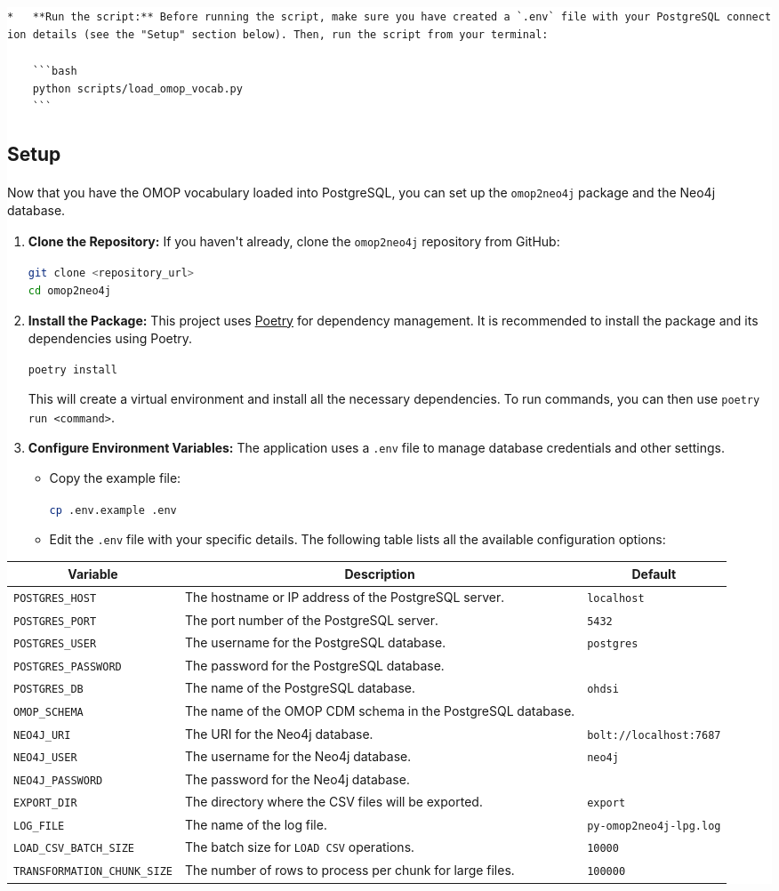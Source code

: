     *   **Run the script:** Before running the script, make sure you have created a `.env` file with your PostgreSQL connection details (see the "Setup" section below). Then, run the script from your terminal:

        ```bash
        python scripts/load_omop_vocab.py
        ```

## Setup

Now that you have the OMOP vocabulary loaded into PostgreSQL, you can set up the `omop2neo4j` package and the Neo4j database.

1.  **Clone the Repository:**
    If you haven't already, clone the `omop2neo4j` repository from GitHub:
    ```bash
    git clone <repository_url>
    cd omop2neo4j
    ```

2.  **Install the Package:**
    This project uses [Poetry](https://python-poetry.org/) for dependency management. It is recommended to install the package and its dependencies using Poetry.

    ```bash
    poetry install
    ```

    This will create a virtual environment and install all the necessary dependencies. To run commands, you can then use `poetry run <command>`.

3.  **Configure Environment Variables:**
    The application uses a `.env` file to manage database credentials and other settings.
    *   Copy the example file:
        ```bash
        cp .env.example .env
        ```
    *   Edit the `.env` file with your specific details. The following table lists all the available configuration options:

| Variable | Description | Default |
| --- | --- | --- |
| `POSTGRES_HOST` | The hostname or IP address of the PostgreSQL server. | `localhost` |
| `POSTGRES_PORT` | The port number of the PostgreSQL server. | `5432` |
| `POSTGRES_USER` | The username for the PostgreSQL database. | `postgres` |
| `POSTGRES_PASSWORD` | The password for the PostgreSQL database. | |
| `POSTGRES_DB` | The name of the PostgreSQL database. | `ohdsi` |
| `OMOP_SCHEMA` | The name of the OMOP CDM schema in the PostgreSQL database. | |
| `NEO4J_URI` | The URI for the Neo4j database. | `bolt://localhost:7687` |
| `NEO4J_USER` | The username for the Neo4j database. | `neo4j` |
| `NEO4J_PASSWORD` | The password for the Neo4j database. | |
| `EXPORT_DIR` | The directory where the CSV files will be exported. | `export` |
| `LOG_FILE` | The name of the log file. | `py-omop2neo4j-lpg.log` |
| `LOAD_CSV_BATCH_SIZE` | The batch size for `LOAD CSV` operations. | `10000` |
| `TRANSFORMATION_CHUNK_SIZE`| The number of rows to process per chunk for large files. | `100000` |
